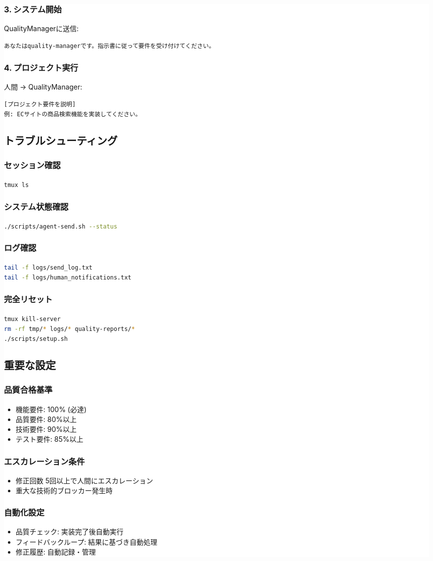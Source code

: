 ### 3. システム開始
QualityManagerに送信:
```
あなたはquality-managerです。指示書に従って要件を受け付けてください。
```

### 4. プロジェクト実行
人間 → QualityManager:
```
[プロジェクト要件を説明]
例: ECサイトの商品検索機能を実装してください。
```

## トラブルシューティング
### セッション確認
```bash
tmux ls
```

### システム状態確認
```bash
./scripts/agent-send.sh --status
```

### ログ確認
```bash
tail -f logs/send_log.txt
tail -f logs/human_notifications.txt
```

### 完全リセット
```bash
tmux kill-server
rm -rf tmp/* logs/* quality-reports/*
./scripts/setup.sh
```

## 重要な設定
### 品質合格基準
- 機能要件: 100% (必達)
- 品質要件: 80%以上
- 技術要件: 90%以上
- テスト要件: 85%以上

### エスカレーション条件
- 修正回数 5回以上で人間にエスカレーション
- 重大な技術的ブロッカー発生時

### 自動化設定
- 品質チェック: 実装完了後自動実行
- フィードバックループ: 結果に基づき自動処理
- 修正履歴: 自動記録・管理
